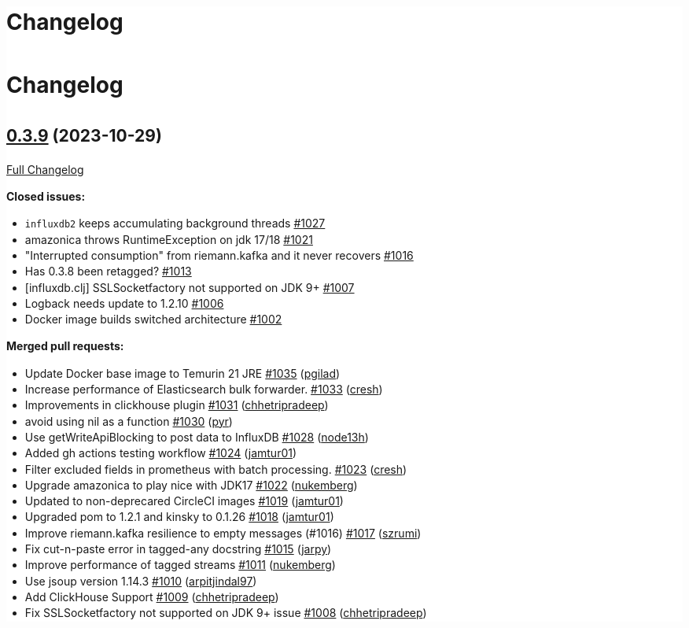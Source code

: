 # Changelog

# Changelog

## [0.3.9](https://github.com/riemann/riemann/tree/0.3.9) (2023-10-29)

[Full Changelog](https://github.com/riemann/riemann/compare/0.3.8...0.3.9)

**Closed issues:**

- `influxdb2` keeps accumulating background threads [\#1027](https://github.com/riemann/riemann/issues/1027)
- amazonica throws RuntimeException on jdk 17/18 [\#1021](https://github.com/riemann/riemann/issues/1021)
- "Interrupted consumption" from riemann.kafka and it never recovers [\#1016](https://github.com/riemann/riemann/issues/1016)
- Has 0.3.8 been retagged? [\#1013](https://github.com/riemann/riemann/issues/1013)
- \[influxdb.clj\] SSLSocketfactory not supported on JDK 9+ [\#1007](https://github.com/riemann/riemann/issues/1007)
- Logback needs update to 1.2.10 [\#1006](https://github.com/riemann/riemann/issues/1006)
- Docker image builds switched architecture [\#1002](https://github.com/riemann/riemann/issues/1002)

**Merged pull requests:**

- Update Docker base image to Temurin 21 JRE [\#1035](https://github.com/riemann/riemann/pull/1035) ([pgilad](https://github.com/pgilad))
- Increase performance of Elasticsearch bulk forwarder. [\#1033](https://github.com/riemann/riemann/pull/1033) ([cresh](https://github.com/cresh))
- Improvements in clickhouse plugin [\#1031](https://github.com/riemann/riemann/pull/1031) ([chhetripradeep](https://github.com/chhetripradeep))
- avoid using nil as a function [\#1030](https://github.com/riemann/riemann/pull/1030) ([pyr](https://github.com/pyr))
- Use getWriteApiBlocking to post data to InfluxDB [\#1028](https://github.com/riemann/riemann/pull/1028) ([node13h](https://github.com/node13h))
- Added gh actions testing workflow [\#1024](https://github.com/riemann/riemann/pull/1024) ([jamtur01](https://github.com/jamtur01))
- Filter excluded fields in prometheus with batch processing. [\#1023](https://github.com/riemann/riemann/pull/1023) ([cresh](https://github.com/cresh))
- Upgrade amazonica to play nice with JDK17 [\#1022](https://github.com/riemann/riemann/pull/1022) ([nukemberg](https://github.com/nukemberg))
- Updated to non-deprecared CircleCI images [\#1019](https://github.com/riemann/riemann/pull/1019) ([jamtur01](https://github.com/jamtur01))
- Upgraded pom to 1.2.1 and kinsky to 0.1.26 [\#1018](https://github.com/riemann/riemann/pull/1018) ([jamtur01](https://github.com/jamtur01))
- Improve riemann.kafka resilience to empty messages \(\#1016\) [\#1017](https://github.com/riemann/riemann/pull/1017) ([szrumi](https://github.com/szrumi))
- Fix cut-n-paste error in tagged-any docstring [\#1015](https://github.com/riemann/riemann/pull/1015) ([jarpy](https://github.com/jarpy))
- Improve performance of tagged streams [\#1011](https://github.com/riemann/riemann/pull/1011) ([nukemberg](https://github.com/nukemberg))
- Use jsoup version 1.14.3 [\#1010](https://github.com/riemann/riemann/pull/1010) ([arpitjindal97](https://github.com/arpitjindal97))
- Add ClickHouse Support [\#1009](https://github.com/riemann/riemann/pull/1009) ([chhetripradeep](https://github.com/chhetripradeep))
- Fix SSLSocketfactory not supported on JDK 9+ issue [\#1008](https://github.com/riemann/riemann/pull/1008) ([chhetripradeep](https://github.com/chhetripradeep))
